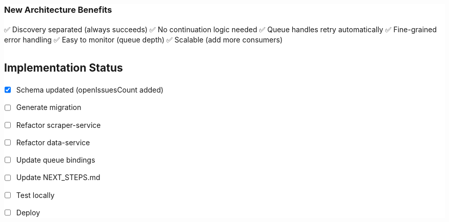 ### New Architecture Benefits

✅ Discovery separated (always succeeds)
✅ No continuation logic needed
✅ Queue handles retry automatically
✅ Fine-grained error handling
✅ Easy to monitor (queue depth)
✅ Scalable (add more consumers)

## Implementation Status

- [x] Schema updated (openIssuesCount added)
- [ ] Generate migration
- [ ] Refactor scraper-service
- [ ] Refactor data-service
- [ ] Update queue bindings
- [ ] Update NEXT_STEPS.md
- [ ] Test locally
- [ ] Deploy

